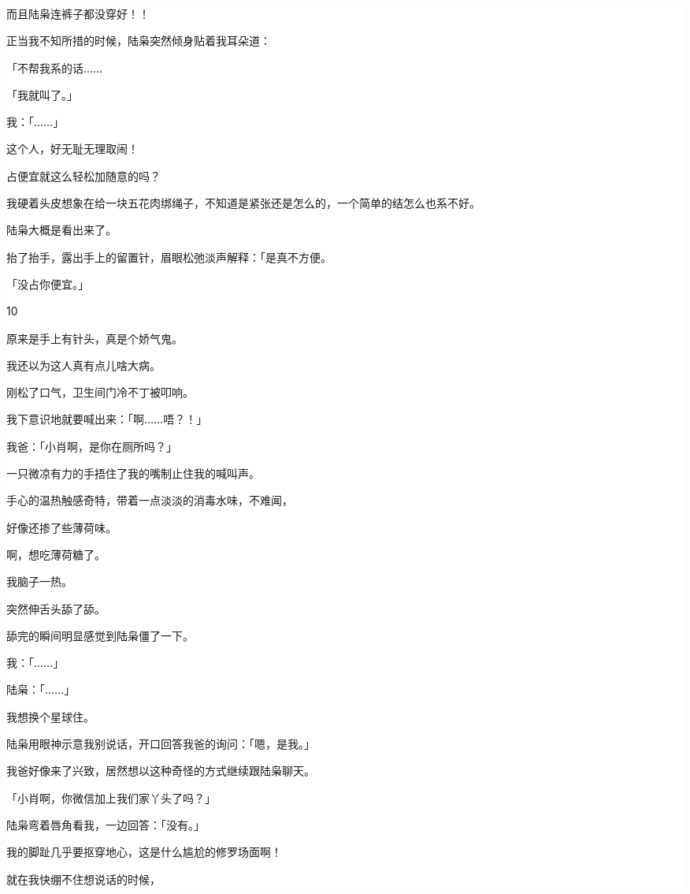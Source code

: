 而且陆枭连裤子都没穿好！！

正当我不知所措的时候，陆枭突然倾身贴着我耳朵道：

「不帮我系的话……

「我就叫了。」

我：「……」

这个人，好无耻无理取闹！

占便宜就这么轻松加随意的吗？

我硬着头皮想象在给一块五花肉绑绳子，不知道是紧张还是怎么的，一个简单的结怎么也系不好。

陆枭大概是看出来了。

抬了抬手，露出手上的留置针，眉眼松弛淡声解释：「是真不方便。

「没占你便宜。」

10

原来是手上有针头，真是个娇气鬼。

我还以为这人真有点儿啥大病。

刚松了口气，卫生间门冷不丁被叩响。

我下意识地就要喊出来：「啊……唔？！」

我爸：「小肖啊，是你在厕所吗？」

一只微凉有力的手捂住了我的嘴制止住我的喊叫声。

手心的温热触感奇特，带着一点淡淡的消毒水味，不难闻，

好像还掺了些薄荷味。

啊，想吃薄荷糖了。

我脑子一热。

突然伸舌头舔了舔。

舔完的瞬间明显感觉到陆枭僵了一下。

我：「……」

陆枭：「……」

我想换个星球住。

陆枭用眼神示意我别说话，开口回答我爸的询问：「嗯，是我。」

我爸好像来了兴致，居然想以这种奇怪的方式继续跟陆枭聊天。

「小肖啊，你微信加上我们家丫头了吗？」

陆枭弯着唇角看我，一边回答：「没有。」

我的脚趾几乎要抠穿地心，这是什么尴尬的修罗场面啊！

就在我快绷不住想说话的时候，
